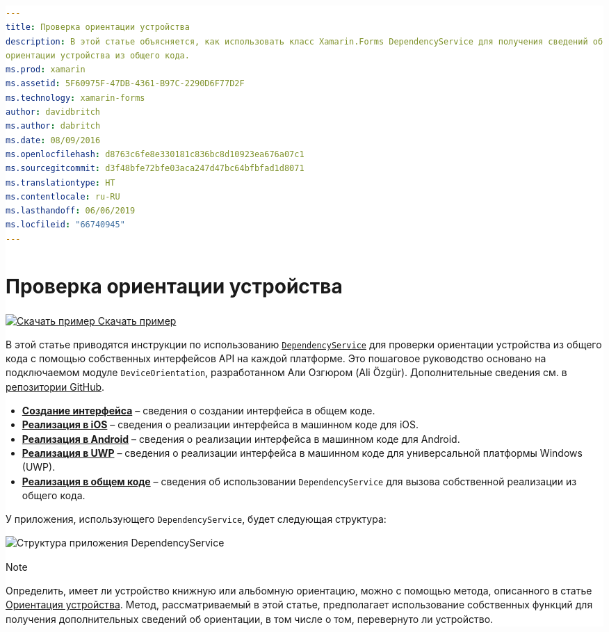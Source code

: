 ```yaml
---
title: Проверка ориентации устройства
description: В этой статье объясняется, как использовать класс Xamarin.Forms DependencyService для получения сведений об ориентации устройства из общего кода.
ms.prod: xamarin
ms.assetid: 5F60975F-47DB-4361-B97C-2290D6F77D2F
ms.technology: xamarin-forms
author: davidbritch
ms.author: dabritch
ms.date: 08/09/2016
ms.openlocfilehash: d8763c6fe8e330181c836bc8d10923ea676a07c1
ms.sourcegitcommit: d3f48bfe72bfe03aca247d47bc64bfbfad1d8071
ms.translationtype: HT
ms.contentlocale: ru-RU
ms.lasthandoff: 06/06/2019
ms.locfileid: "66740945"
---
```

# <a name="checking-device-orientation"></a>Проверка ориентации устройства

[![Скачать пример](~/media/shared/download.png) Скачать пример](https://developer.xamarin.com/samples/xamarin-forms/UsingDependencyService/)

В этой статье приводятся инструкции по использованию [`DependencyService`](xref:Xamarin.Forms.DependencyService) для проверки ориентации устройства из общего кода с помощью собственных интерфейсов API на каждой платформе. Это пошаговое руководство основано на подключаемом модуле `DeviceOrientation`, разработанном Али Озгюром (Ali Özgür). Дополнительные сведения см. в [репозитории GitHub](https://github.com/aliozgur/Xamarin.Plugins/tree/master/DeviceOrientation).

- **[Создание интерфейса](#Creating_the_Interface)** &ndash; сведения о создании интерфейса в общем коде.
- **[Реализация в iOS](#iOS_Implementation)** &ndash; сведения о реализации интерфейса в машинном коде для iOS.
- **[Реализация в Android](#Android_Implementation)** &ndash; сведения о реализации интерфейса в машинном коде для Android.
- **[Реализация в UWP](#WindowsImplementation)** &ndash; сведения о реализации интерфейса в машинном коде для универсальной платформы Windows (UWP).
- **[Реализация в общем коде](#Implementing_in_Shared_Code)** &ndash; сведения об использовании `DependencyService` для вызова собственной реализации из общего кода.

У приложения, использующего `DependencyService`, будет следующая структура:

![](device-orientation-images/orientation-diagram.png "Структура приложения DependencyService")

> [!NOTE]
> Определить, имеет ли устройство книжную или альбомную ориентацию, можно с помощью метода, описанного в статье [Ориентация устройства](~/xamarin-forms/user-interface/layouts/device-orientation.md#Reacting_to_Changes_in_Orientation). Метод, рассматриваемый в этой статье, предполагает использование собственных функций для получения дополнительных сведений об ориентации, в том числе о том, перевернуто ли устройство.
